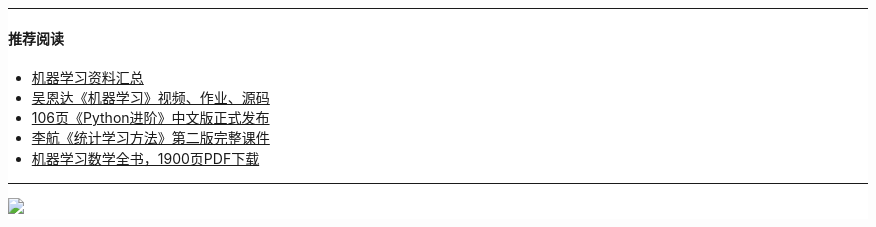 
---
#### 推荐阅读
- [机器学习资料汇总](https://mp.weixin.qq.com/s/3nOkk_Yt9D7Qp1WaWEjyZQ)
- [吴恩达《机器学习》视频、作业、源码](https://mp.weixin.qq.com/s/dErZNtBYbVA7ItPm7T_HIw)
- [106页《Python进阶》中文版正式发布](https://mp.weixin.qq.com/s/_WEuuxj-QgihijjLz7NJ9g)
- [李航《统计学习方法》第二版完整课件](https://mp.weixin.qq.com/s/xah47OWuu8ahAUa1aFFo4Q)
- [机器学习数学全书，1900页PDF下载](https://mp.weixin.qq.com/s/9BuyhdwuHiHH3ksVUe44ZQ)

---

![](https://gitee.com/wardseptember/images/raw/master/imgs/Fsis2Lao1zRA-RpbsTEDA0_z04wb)